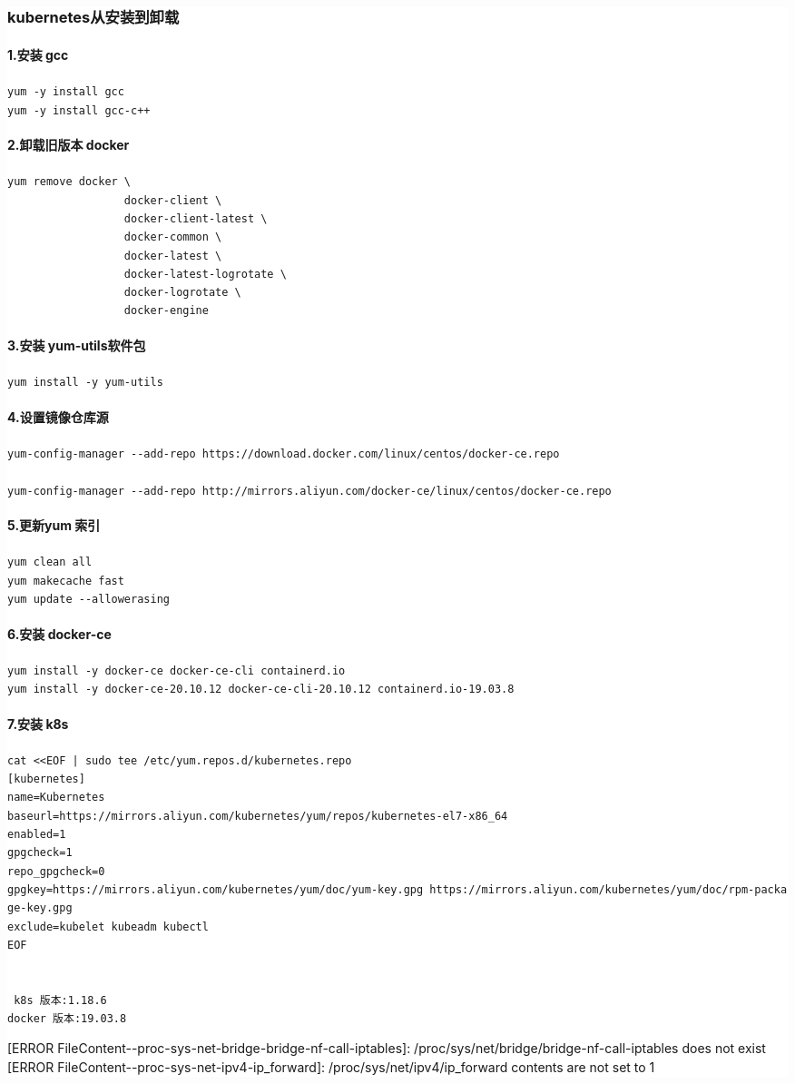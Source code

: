### kubernetes从安装到卸载

#### 1.安装 gcc

```shell
yum -y install gcc
yum -y install gcc-c++
```

#### 2.卸载旧版本 docker

```shell
yum remove docker \
                  docker-client \
                  docker-client-latest \
                  docker-common \
                  docker-latest \
                  docker-latest-logrotate \
                  docker-logrotate \
                  docker-engine
```

#### 3.安装 yum-utils软件包

```shell
yum install -y yum-utils
```

#### 4.设置镜像仓库源

```shell
yum-config-manager --add-repo https://download.docker.com/linux/centos/docker-ce.repo
    
yum-config-manager --add-repo http://mirrors.aliyun.com/docker-ce/linux/centos/docker-ce.repo
```

#### 5.更新yum 索引

```shell
yum clean all
yum makecache fast
yum update --allowerasing 
```

#### 6.安装 docker-ce

```shell
yum install -y docker-ce docker-ce-cli containerd.io
yum install -y docker-ce-20.10.12 docker-ce-cli-20.10.12 containerd.io-19.03.8
```

#### 7.安装 k8s

```shell
cat <<EOF | sudo tee /etc/yum.repos.d/kubernetes.repo
[kubernetes]
name=Kubernetes
baseurl=https://mirrors.aliyun.com/kubernetes/yum/repos/kubernetes-el7-x86_64
enabled=1
gpgcheck=1
repo_gpgcheck=0
gpgkey=https://mirrors.aliyun.com/kubernetes/yum/doc/yum-key.gpg https://mirrors.aliyun.com/kubernetes/yum/doc/rpm-package-key.gpg
exclude=kubelet kubeadm kubectl
EOF


 k8s 版本:1.18.6
docker 版本:19.03.8
```

[ERROR FileContent--proc-sys-net-bridge-bridge-nf-call-iptables]: /proc/sys/net/bridge/bridge-nf-call-iptables does not exist
[ERROR FileContent--proc-sys-net-ipv4-ip_forward]: /proc/sys/net/ipv4/ip_forward contents are not set to 1